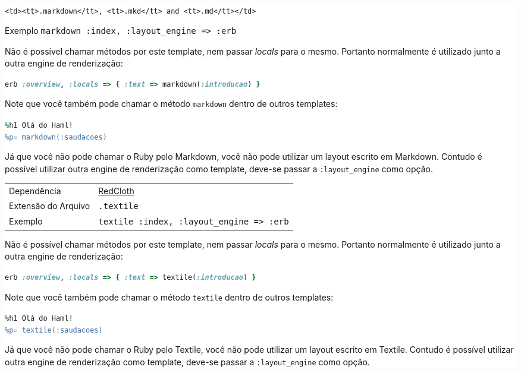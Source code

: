     <td><tt>.markdown</tt>, <tt>.mkd</tt> and <tt>.md</tt></td>
  </tr>
  <tr>
    <td>Exemplo</td>
    <td><tt>markdown :index, :layout_engine => :erb</tt></td>
  </tr>
</table>

Não é possível chamar métodos por este template, nem passar *locals* para o
mesmo. Portanto normalmente é utilizado junto a outra engine de renderização:

```ruby
erb :overview, :locals => { :text => markdown(:introducao) }
```

Note que você também pode chamar o método `markdown` dentro de outros templates:

```ruby
%h1 Olá do Haml!
%p= markdown(:saudacoes)
```

Já que você não pode chamar o Ruby pelo Markdown, você não
pode utilizar um layout escrito em Markdown. Contudo é
possível utilizar outra engine de renderização como template,
deve-se passar a `:layout_engine` como opção.

<table>
  <tr>
    <td>Dependência</td>
    <td><a href="http://redcloth.org/" title="RedCloth">RedCloth</a></td>
  </tr>
  <tr>
    <td>Extensão do Arquivo</td>
    <td><tt>.textile</tt></td>
  </tr>
  <tr>
    <td>Exemplo</td>
    <td><tt>textile :index, :layout_engine => :erb</tt></td>
  </tr>
</table>

Não é possível chamar métodos por este template, nem passar *locals* para o
mesmo. Portanto normalmente é utilizado junto a outra engine de renderização:

```ruby
erb :overview, :locals => { :text => textile(:introducao) }
```

Note que você também pode chamar o método `textile` dentro de outros templates:

```ruby
%h1 Olá do Haml!
%p= textile(:saudacoes)
```

Já que você não pode chamar o Ruby pelo Textile, você não
pode utilizar um layout escrito em Textile. Contudo é
possível utilizar outra engine de renderização como template,
deve-se passar a `:layout_engine` como opção.
